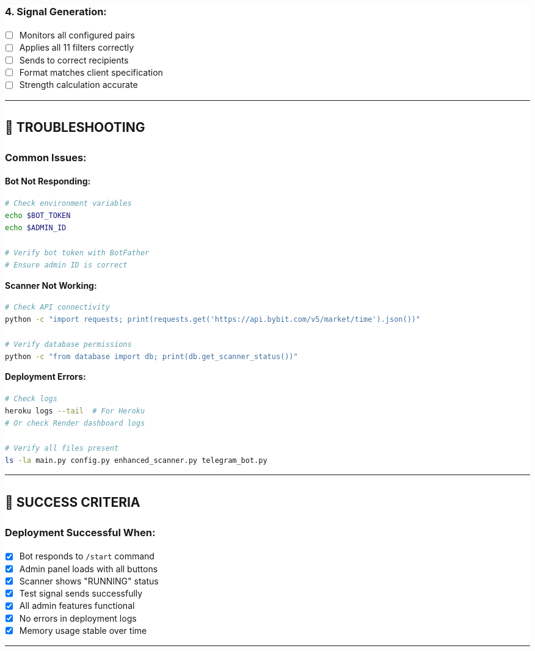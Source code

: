 ### **4. Signal Generation:**
- [ ] Monitors all configured pairs
- [ ] Applies all 11 filters correctly
- [ ] Sends to correct recipients
- [ ] Format matches client specification
- [ ] Strength calculation accurate

---

## 🚨 **TROUBLESHOOTING**

### **Common Issues:**

**Bot Not Responding:**
```bash
# Check environment variables
echo $BOT_TOKEN
echo $ADMIN_ID

# Verify bot token with BotFather
# Ensure admin ID is correct
```

**Scanner Not Working:**
```bash
# Check API connectivity
python -c "import requests; print(requests.get('https://api.bybit.com/v5/market/time').json())"

# Verify database permissions
python -c "from database import db; print(db.get_scanner_status())"
```

**Deployment Errors:**
```bash
# Check logs
heroku logs --tail  # For Heroku
# Or check Render dashboard logs

# Verify all files present
ls -la main.py config.py enhanced_scanner.py telegram_bot.py
```

---

## 🎯 **SUCCESS CRITERIA**

### **Deployment Successful When:**
- [x] Bot responds to `/start` command
- [x] Admin panel loads with all buttons
- [x] Scanner shows "RUNNING" status
- [x] Test signal sends successfully
- [x] All admin features functional
- [x] No errors in deployment logs
- [x] Memory usage stable over time

---
